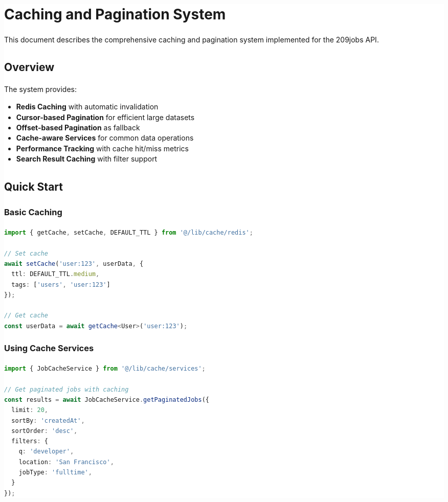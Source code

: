 # Caching and Pagination System

This document describes the comprehensive caching and pagination system implemented for the 209jobs API.

## Overview

The system provides:

- **Redis Caching** with automatic invalidation
- **Cursor-based Pagination** for efficient large datasets
- **Offset-based Pagination** as fallback
- **Cache-aware Services** for common data operations
- **Performance Tracking** with cache hit/miss metrics
- **Search Result Caching** with filter support

## Quick Start

### Basic Caching

```typescript
import { getCache, setCache, DEFAULT_TTL } from '@/lib/cache/redis';

// Set cache
await setCache('user:123', userData, { 
  ttl: DEFAULT_TTL.medium,
  tags: ['users', 'user:123'] 
});

// Get cache
const userData = await getCache<User>('user:123');
```

### Using Cache Services

```typescript
import { JobCacheService } from '@/lib/cache/services';

// Get paginated jobs with caching
const results = await JobCacheService.getPaginatedJobs({
  limit: 20,
  sortBy: 'createdAt',
  sortOrder: 'desc',
  filters: {
    q: 'developer',
    location: 'San Francisco',
    jobType: 'fulltime',
  }
});
```
